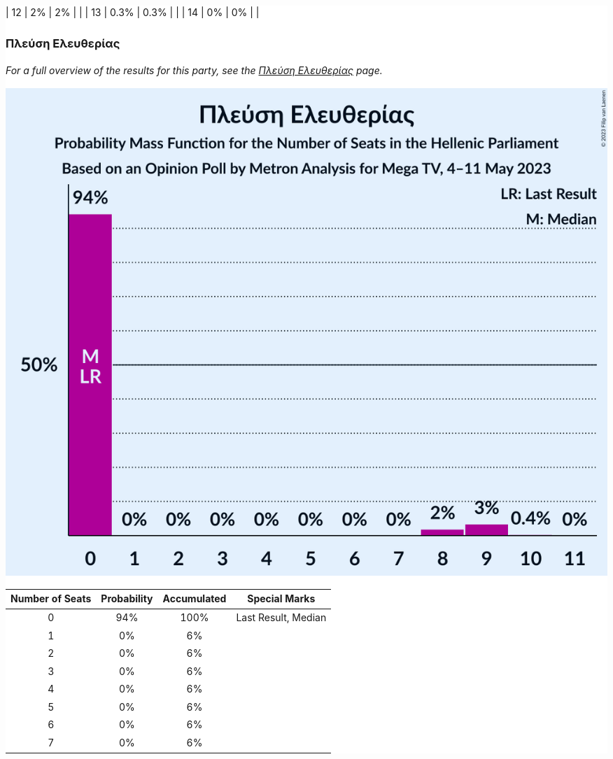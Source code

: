 | 12 | 2% | 2% |  |
| 13 | 0.3% | 0.3% |  |
| 14 | 0% | 0% |  |

### Πλεύση Ελευθερίας

*For a full overview of the results for this party, see the [Πλεύση Ελευθερίας](party-πλεύσηελευθερίας.html) page.*

![Graph with seats probability mass function not yet produced](2023-05-11-MetronAnalysis-seats-pmf-πλεύσηελευθερίας.png "Seats Probability Mass Function")

| Number of Seats | Probability | Accumulated | Special Marks |
|:---------------:|:-----------:|:-----------:|:-------------:|
| 0 | 94% | 100% | Last Result, Median |
| 1 | 0% | 6% |  |
| 2 | 0% | 6% |  |
| 3 | 0% | 6% |  |
| 4 | 0% | 6% |  |
| 5 | 0% | 6% |  |
| 6 | 0% | 6% |  |
| 7 | 0% | 6% |  |